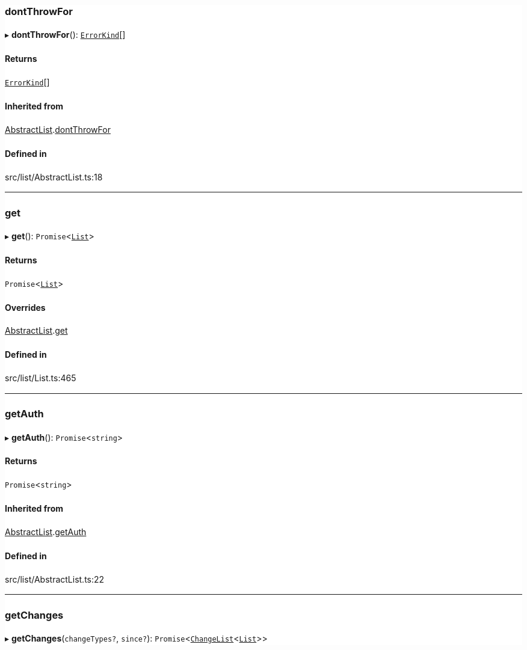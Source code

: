 ### dontThrowFor

▸ **dontThrowFor**(): [`ErrorKind`](../enums/ErrorKind.md)[]

#### Returns

[`ErrorKind`](../enums/ErrorKind.md)[]

#### Inherited from

[AbstractList](AbstractList.md).[dontThrowFor](AbstractList.md#dontthrowfor)

#### Defined in

src/list/AbstractList.ts:18

___

### get

▸ **get**(): `Promise`\<[`List`](List.md)\>

#### Returns

`Promise`\<[`List`](List.md)\>

#### Overrides

[AbstractList](AbstractList.md).[get](AbstractList.md#get)

#### Defined in

src/list/List.ts:465

___

### getAuth

▸ **getAuth**(): `Promise`\<`string`\>

#### Returns

`Promise`\<`string`\>

#### Inherited from

[AbstractList](AbstractList.md).[getAuth](AbstractList.md#getauth)

#### Defined in

src/list/AbstractList.ts:22

___

### getChanges

▸ **getChanges**(`changeTypes?`, `since?`): `Promise`\<[`ChangeList`](ChangeList.md)\<[`List`](List.md)\>\>

